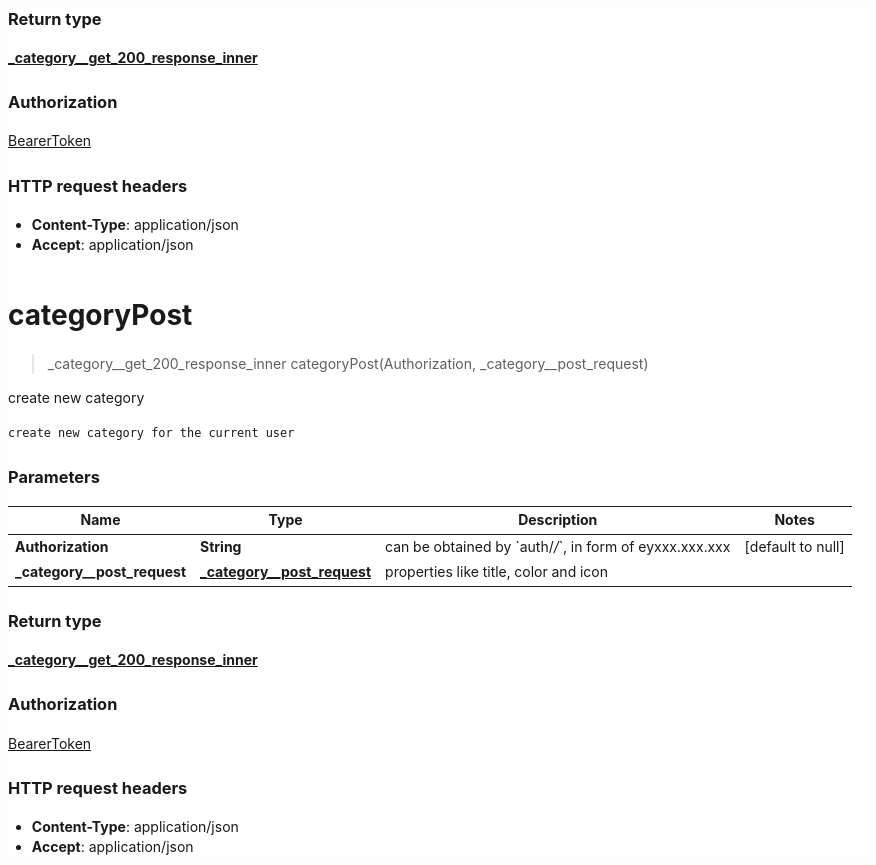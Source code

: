 ### Return type

[**\_category\_\_get_200_response_inner**](../Models/_category__get_200_response_inner.md)

### Authorization

[BearerToken](../README.md#BearerToken)

### HTTP request headers

- **Content-Type**: application/json
- **Accept**: application/json

<a name="categoryPost"></a>

# **categoryPost**

> \_category\_\_get_200_response_inner categoryPost(Authorization, \_category\_\_post_request)

create new category

    create new category for the current user

### Parameters

| Name                           | Type                                                                   | Description                                                       | Notes             |
| ------------------------------ | ---------------------------------------------------------------------- | ----------------------------------------------------------------- | ----------------- |
| **Authorization**              | **String**                                                             | can be obtained by &#x60;auth/_/_&#x60;, in form of eyxxx.xxx.xxx | [default to null] |
| **\_category\_\_post_request** | [**\_category\_\_post_request**](../Models/_category__post_request.md) | properties like title, color and icon                             |                   |

### Return type

[**\_category\_\_get_200_response_inner**](../Models/_category__get_200_response_inner.md)

### Authorization

[BearerToken](../README.md#BearerToken)

### HTTP request headers

- **Content-Type**: application/json
- **Accept**: application/json
